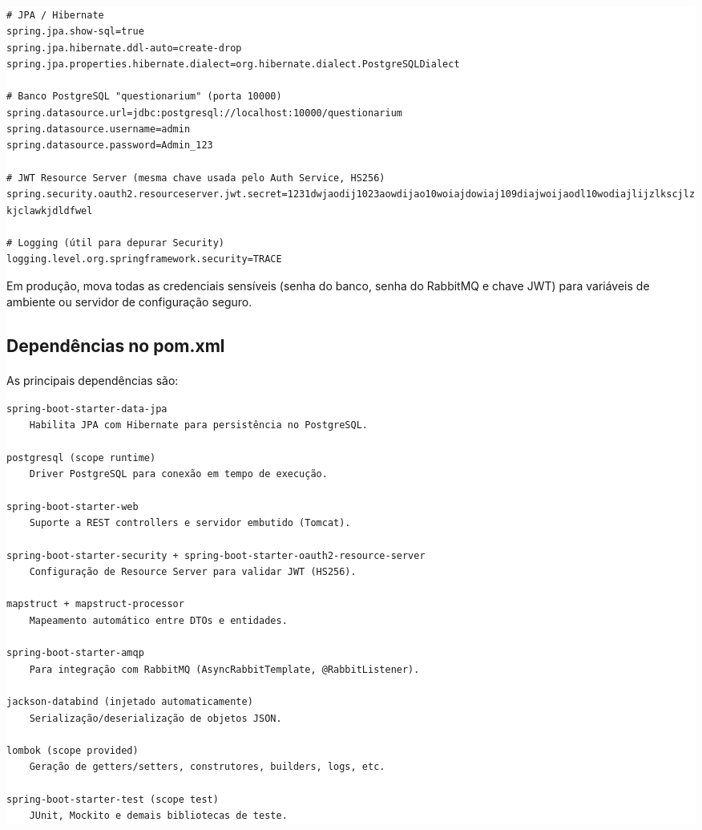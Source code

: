     # JPA / Hibernate
    spring.jpa.show-sql=true
    spring.jpa.hibernate.ddl-auto=create-drop
    spring.jpa.properties.hibernate.dialect=org.hibernate.dialect.PostgreSQLDialect

    # Banco PostgreSQL "questionarium" (porta 10000)
    spring.datasource.url=jdbc:postgresql://localhost:10000/questionarium
    spring.datasource.username=admin
    spring.datasource.password=Admin_123

    # JWT Resource Server (mesma chave usada pelo Auth Service, HS256)
    spring.security.oauth2.resourceserver.jwt.secret=1231dwjaodij1023aowdijao10woiajdowiaj109diajwoijaodl10wodiajlijzlkscjlzkjclawkjdldfwel

    # Logging (útil para depurar Security)
    logging.level.org.springframework.security=TRACE

Em produção, mova todas as credenciais sensíveis (senha do banco, senha do RabbitMQ e chave JWT) para variáveis de ambiente ou servidor de configuração seguro.

## Dependências no pom.xml

As principais dependências são:

    spring-boot-starter-data-jpa
        Habilita JPA com Hibernate para persistência no PostgreSQL.

    postgresql (scope runtime)
        Driver PostgreSQL para conexão em tempo de execução.

    spring-boot-starter-web
        Suporte a REST controllers e servidor embutido (Tomcat).

    spring-boot-starter-security + spring-boot-starter-oauth2-resource-server
        Configuração de Resource Server para validar JWT (HS256).

    mapstruct + mapstruct-processor
        Mapeamento automático entre DTOs e entidades.

    spring-boot-starter-amqp
        Para integração com RabbitMQ (AsyncRabbitTemplate, @RabbitListener).

    jackson-databind (injetado automaticamente)
        Serialização/deserialização de objetos JSON.

    lombok (scope provided)
        Geração de getters/setters, construtores, builders, logs, etc.

    spring-boot-starter-test (scope test)
        JUnit, Mockito e demais bibliotecas de teste.
